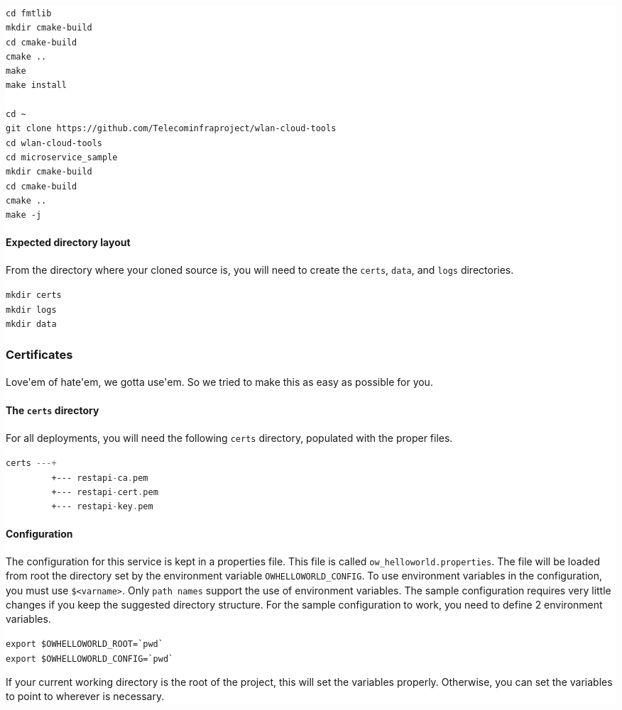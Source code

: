 ```
cd fmtlib
mkdir cmake-build
cd cmake-build
cmake ..
make
make install

cd ~
git clone https://github.com/Telecominfraproject/wlan-cloud-tools
cd wlan-cloud-tools
cd microservice_sample
mkdir cmake-build
cd cmake-build
cmake ..
make -j
```

#### Expected directory layout
From the directory where your cloned source is, you will need to create the `certs`, `data`, and `logs` directories.
```shell
mkdir certs
mkdir logs
mkdir data
```

### Certificates
Love'em of hate'em, we gotta use'em. So we tried to make this as easy as possible for you.

#### The `certs` directory
For all deployments, you will need the following `certs` directory, populated with the proper files.

```asm
certs ---+
         +--- restapi-ca.pem
         +--- restapi-cert.pem
         +--- restapi-key.pem
```

#### Configuration
The configuration for this service is kept in a properties file. This file is called `ow_helloworld.properties`. The file will be loaded 
from root the directory set by the environment variable `OWHELLOWORLD_CONFIG`. To use environment variables in the configuration,
you must use `$<varname>`. Only `path names` support the use of environment variables. The sample configuration requires very
little changes if you keep the suggested directory structure. For the sample configuration to work, you need to define 2
environment variables.
```
export $OWHELLOWORLD_ROOT=`pwd`
export $OWHELLOWORLD_CONFIG=`pwd`
```
If your current working directory is the root of the project, this will set the variables properly. Otherwise, you can set the variables
to point to wherever is necessary.
